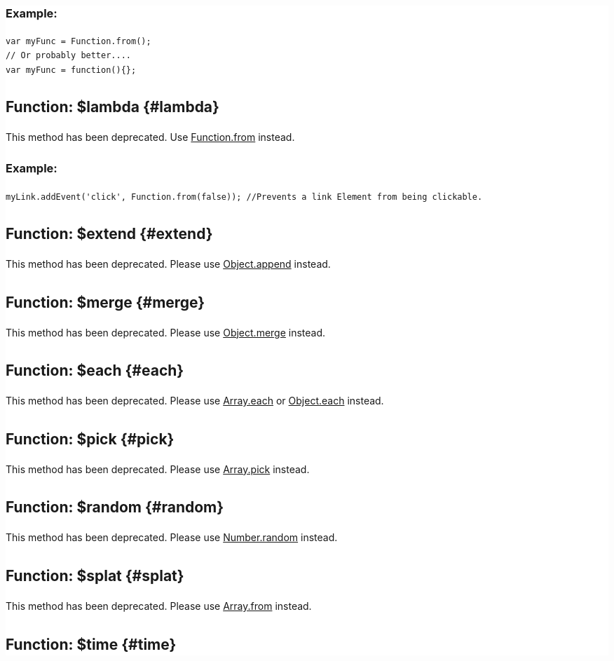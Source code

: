 ### Example:

	var myFunc = Function.from();
	// Or probably better....
	var myFunc = function(){};
	


Function: $lambda {#lambda}
---------------------------

This method has been deprecated. Use [Function.from](/core/Types/Function/#Function-from) instead.

### Example:

	myLink.addEvent('click', Function.from(false)); //Prevents a link Element from being clickable.



Function: $extend {#extend}
---------------------------

This method has been deprecated. Please use [Object.append](#Object-append) instead.



Function: $merge {#merge}
-------------------------

This method has been deprecated. Please use [Object.merge](#Object-merge) instead.



Function: $each {#each}
-----------------------

This method has been deprecated. Please use [Array.each](/core/Types/Array/#Array-each) or [Object.each](#Object-each) instead.



Function: $pick {#pick}
-----------------------

This method has been deprecated. Please use [Array.pick](/core/Types/Array/#pick) instead.



Function: $random {#random}
---------------------------

This method has been deprecated. Please use [Number.random](/core/Types/Number/#Number-random) instead.



Function: $splat {#splat}
-------------------------

This method has been deprecated. Please use [Array.from](/core/Types/Array/#Array-from) instead.



Function: $time {#time}
-----------------------
